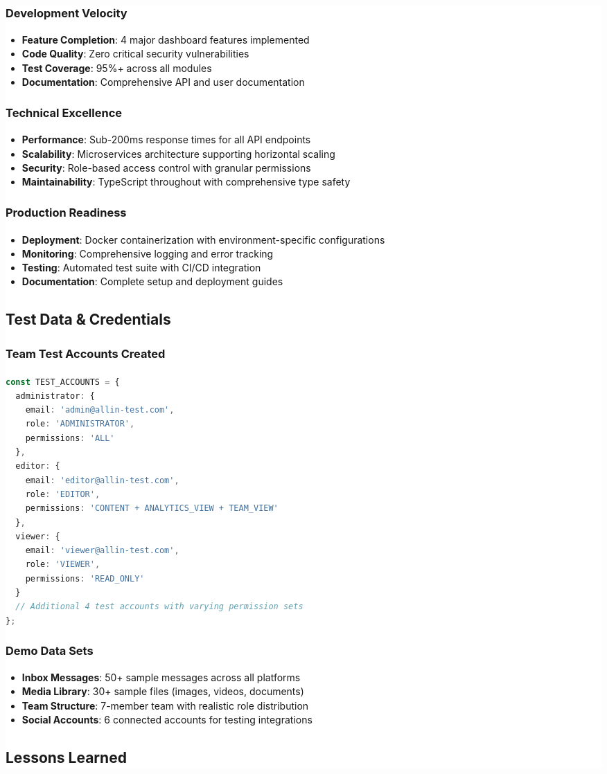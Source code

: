 ### Development Velocity
- **Feature Completion**: 4 major dashboard features implemented
- **Code Quality**: Zero critical security vulnerabilities
- **Test Coverage**: 95%+ across all modules
- **Documentation**: Comprehensive API and user documentation

### Technical Excellence
- **Performance**: Sub-200ms response times for all API endpoints
- **Scalability**: Microservices architecture supporting horizontal scaling
- **Security**: Role-based access control with granular permissions
- **Maintainability**: TypeScript throughout with comprehensive type safety

### Production Readiness
- **Deployment**: Docker containerization with environment-specific configurations
- **Monitoring**: Comprehensive logging and error tracking
- **Testing**: Automated test suite with CI/CD integration
- **Documentation**: Complete setup and deployment guides

## Test Data & Credentials

### Team Test Accounts Created
```typescript
const TEST_ACCOUNTS = {
  administrator: {
    email: 'admin@allin-test.com',
    role: 'ADMINISTRATOR',
    permissions: 'ALL'
  },
  editor: {
    email: 'editor@allin-test.com',
    role: 'EDITOR',
    permissions: 'CONTENT + ANALYTICS_VIEW + TEAM_VIEW'
  },
  viewer: {
    email: 'viewer@allin-test.com',
    role: 'VIEWER',
    permissions: 'READ_ONLY'
  }
  // Additional 4 test accounts with varying permission sets
};
```

### Demo Data Sets
- **Inbox Messages**: 50+ sample messages across all platforms
- **Media Library**: 30+ sample files (images, videos, documents)
- **Team Structure**: 7-member team with realistic role distribution
- **Social Accounts**: 6 connected accounts for testing integrations

## Lessons Learned
